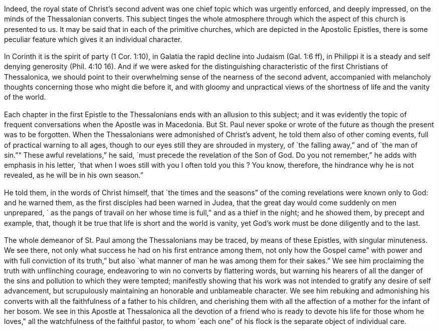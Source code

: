Indeed, the royal state of Christ’s second advent was one chief topic
which was urgently enforced, and deeply impressed, on the minds of the
Thessalonian converts. This subject tinges the whole atmosphere through
which the aspect of this church is presented to us. It may be said that
in each of the primitive churches, which are depicted in the Apostolic
Epistles, there is some peculiar feature which gives it an individual
character.

In Corinth it is the spirit of party (1 Cor. 1:10), in Galatia the rapid
decline into Judaism (Gal. 1:6 ff), in Philippi it is a steady and self
denying generosity (Phil. 4:10 16). And if we were asked for the
distinguishing characteristic of the first Christians of Thessalonica,
we should point to their overwhelming sense of the nearness of the
second advent, accompanied with melancholy thoughts concerning those who
might die before it, and with gloomy and unpractical views of the
shortness of life and the vanity of the world.

Each chapter in the first Epistle to the Thessalonians ends with an
allusion to this subject; and it was evidently the topic of frequent
conversations when the Apostle was in Macedonia. But St. Paul never
spoke or wrote of the future as though the present was to be forgotten.
When the Thessalonians were admonished of Christ’s advent, he told them
also of other coming events, full of practical warning to all ages,
though to our eyes still they are shrouded in mystery, of \`the falling
away,” and of \`the man of sin.”“ These awful revelations,” he said,
\`must precede the revelation of the Son of God. Do you not remember,”
he adds with emphasis in his letter, \`that when I woes still with you I
often told you this ? You know, therefore, the hindrance why he is not
revealed, as he will be in his own season.”

He told them, in the words of Christ himself, that \`the times and the
seasons” of the coming revelations were known only to God: and he warned
them, as the first disciples had been warned in Judea, that the great
day would come suddenly on men unprepared, \` as the pangs of travail on
her whose time is full,” and as a thief in the night; and he showed
them, by precept and example, that, though it be true that life is short
and the world is vanity, yet God’s work must be done diligently and to
the last.

The whole demeanor of St. Paul among the Thessalonians may be traced, by
means of these Epistles, with singular minuteness. We see there, not
only what success he had on his first entrance among them, not only how
the Gospel came” with power and with full conviction of its truth,” but
also \`what manner of man he was among them for their sakes.” We see him
proclaiming the truth with unflinching courage, endeavoring to win no
converts by flattering words, but warning his hearers of all the danger
of the sins and pollution to which they were tempted; manifestly showing
that his work was not intended to gratify any desire of self
advancement, but scrupulously maintaining an honorable and unblameable
character. We see him rebuking and admonishing his converts with all the
faithfulness of a father to his children, and cherishing them with all
the affection of a mother for the infant of her bosom. We see in this
Apostle at Thessalonica all the devotion of a friend who is ready to
devote his life for those whom he loves," all the watchfulness of the
faithful pastor, to whom \`each one” of his flock is the separate object
of individual care.
